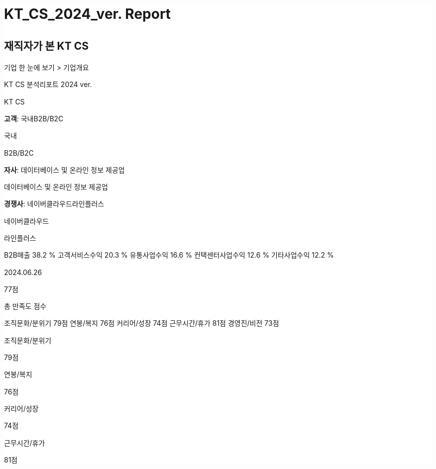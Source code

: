 # KT_CS_2024_ver. Report

## 재직자가 본 KT CS

기업 한 눈에 보기 > 기업개요

KT CS 분석리포트 2024 ver.

KT CS

**고객**: 국내B2B/B2C

국내

B2B/B2C

**자사**: 데이터베이스 및 온라인 정보 제공업

데이터베이스 및 온라인 정보 제공업

**경쟁사**: 네이버클라우드라인플러스

네이버클라우드

라인플러스

B2B매출 38.2 %
고객서비스수익 20.3 %
유통사업수익 16.6 %
컨택센터사업수익 12.6 %
기타사업수익 12.2 %

2024.06.26

77점

총 만족도 점수

조직문화/분위기 79점
연봉/복지 76점
커리어/성장 74점
근무시간/휴가 81점
경영진/비전 73점

조직문화/분위기

79점

연봉/복지

76점

커리어/성장

74점

근무시간/휴가

81점
